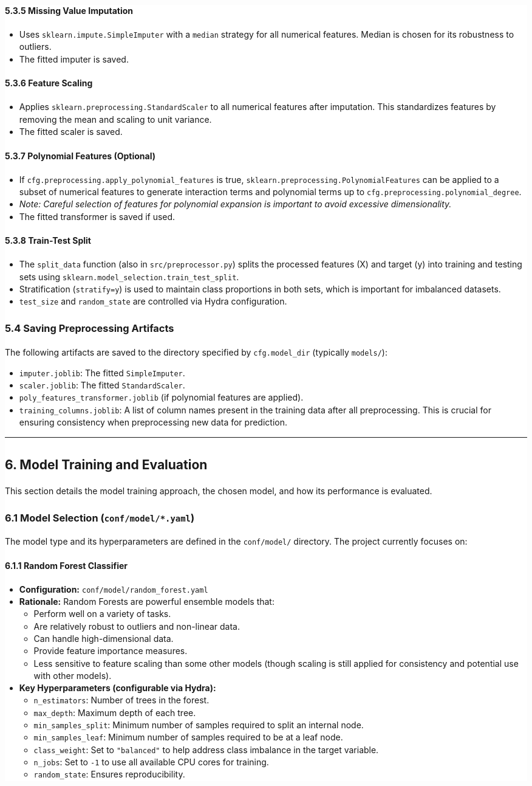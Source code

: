 #### 5.3.5 Missing Value Imputation
*   Uses `sklearn.impute.SimpleImputer` with a `median` strategy for all numerical features. Median is chosen for its robustness to outliers.
*   The fitted imputer is saved.

#### 5.3.6 Feature Scaling
*   Applies `sklearn.preprocessing.StandardScaler` to all numerical features after imputation. This standardizes features by removing the mean and scaling to unit variance.
*   The fitted scaler is saved.

#### 5.3.7 Polynomial Features (Optional)
*   If `cfg.preprocessing.apply_polynomial_features` is true, `sklearn.preprocessing.PolynomialFeatures` can be applied to a subset of numerical features to generate interaction terms and polynomial terms up to `cfg.preprocessing.polynomial_degree`.
*   *Note: Careful selection of features for polynomial expansion is important to avoid excessive dimensionality.*
*   The fitted transformer is saved if used.

#### 5.3.8 Train-Test Split
*   The `split_data` function (also in `src/preprocessor.py`) splits the processed features (X) and target (y) into training and testing sets using `sklearn.model_selection.train_test_split`.
*   Stratification (`stratify=y`) is used to maintain class proportions in both sets, which is important for imbalanced datasets.
*   `test_size` and `random_state` are controlled via Hydra configuration.

### 5.4 Saving Preprocessing Artifacts
The following artifacts are saved to the directory specified by `cfg.model_dir` (typically `models/`):
*   `imputer.joblib`: The fitted `SimpleImputer`.
*   `scaler.joblib`: The fitted `StandardScaler`.
*   `poly_features_transformer.joblib` (if polynomial features are applied).
*   `training_columns.joblib`: A list of column names present in the training data after all preprocessing. This is crucial for ensuring consistency when preprocessing new data for prediction.

---

## 6. Model Training and Evaluation

This section details the model training approach, the chosen model, and how its performance is evaluated.

### 6.1 Model Selection (`conf/model/*.yaml`)

The model type and its hyperparameters are defined in the `conf/model/` directory. The project currently focuses on:

#### 6.1.1 Random Forest Classifier
*   **Configuration:** `conf/model/random_forest.yaml`
*   **Rationale:** Random Forests are powerful ensemble models that:
    *   Perform well on a variety of tasks.
    *   Are relatively robust to outliers and non-linear data.
    *   Can handle high-dimensional data.
    *   Provide feature importance measures.
    *   Less sensitive to feature scaling than some other models (though scaling is still applied for consistency and potential use with other models).
*   **Key Hyperparameters (configurable via Hydra):**
    *   `n_estimators`: Number of trees in the forest.
    *   `max_depth`: Maximum depth of each tree.
    *   `min_samples_split`: Minimum number of samples required to split an internal node.
    *   `min_samples_leaf`: Minimum number of samples required to be at a leaf node.
    *   `class_weight`: Set to `"balanced"` to help address class imbalance in the target variable.
    *   `n_jobs`: Set to `-1` to use all available CPU cores for training.
    *   `random_state`: Ensures reproducibility.
